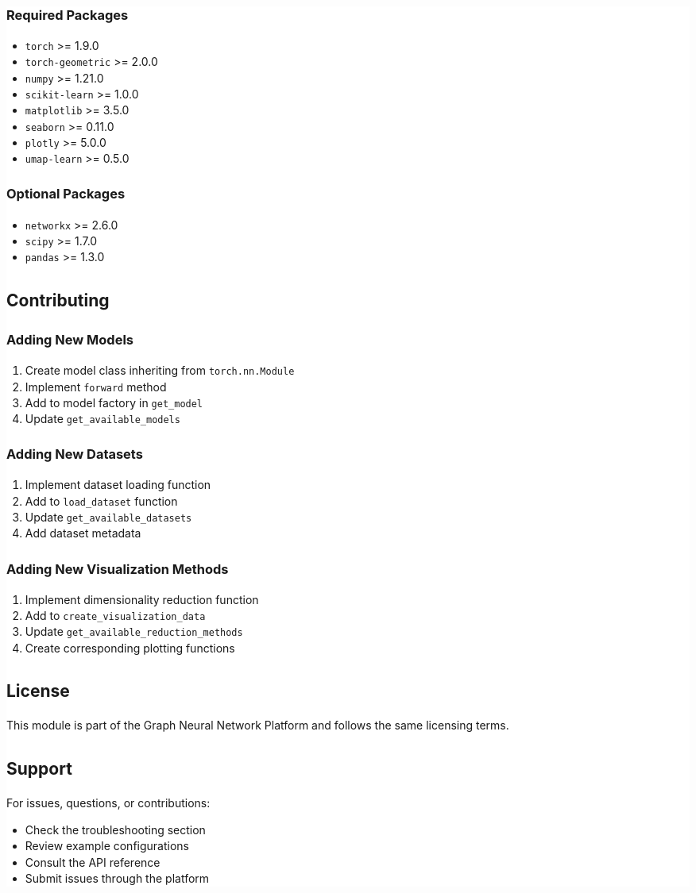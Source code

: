 ### Required Packages
- `torch` >= 1.9.0
- `torch-geometric` >= 2.0.0
- `numpy` >= 1.21.0
- `scikit-learn` >= 1.0.0
- `matplotlib` >= 3.5.0
- `seaborn` >= 0.11.0
- `plotly` >= 5.0.0
- `umap-learn` >= 0.5.0

### Optional Packages
- `networkx` >= 2.6.0
- `scipy` >= 1.7.0
- `pandas` >= 1.3.0

## Contributing

### Adding New Models

1. Create model class inheriting from `torch.nn.Module`
2. Implement `forward` method
3. Add to model factory in `get_model`
4. Update `get_available_models`

### Adding New Datasets

1. Implement dataset loading function
2. Add to `load_dataset` function
3. Update `get_available_datasets`
4. Add dataset metadata

### Adding New Visualization Methods

1. Implement dimensionality reduction function
2. Add to `create_visualization_data`
3. Update `get_available_reduction_methods`
4. Create corresponding plotting functions

## License

This module is part of the Graph Neural Network Platform and follows the same licensing terms.

## Support

For issues, questions, or contributions:
- Check the troubleshooting section
- Review example configurations
- Consult the API reference
- Submit issues through the platform 